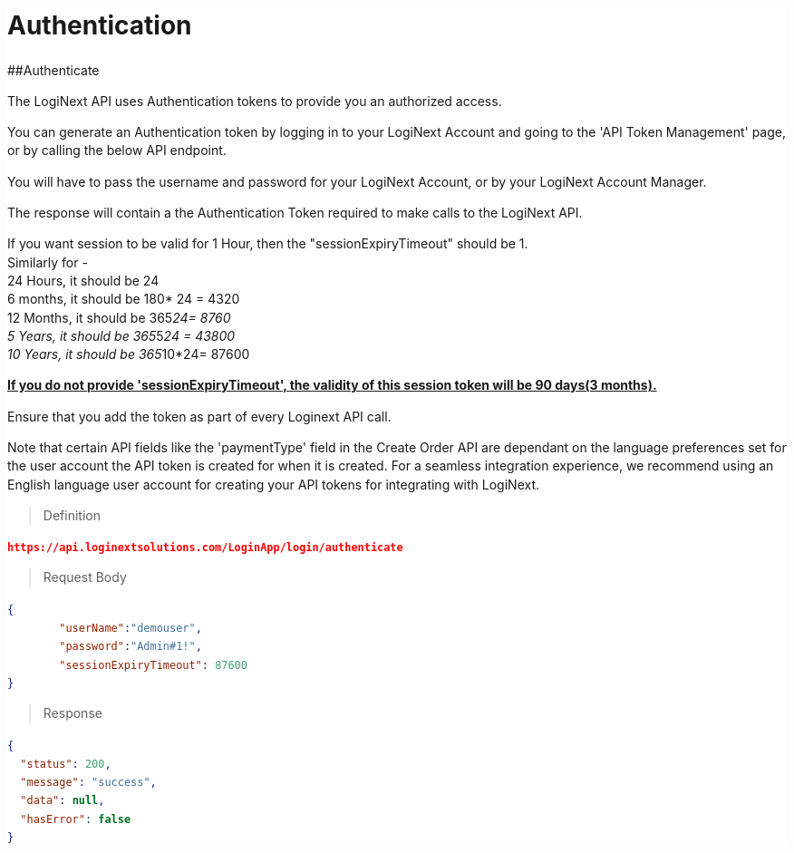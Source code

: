 # Authentication

##Authenticate

The LogiNext API uses Authentication tokens to provide you an authorized access. 

You can generate an Authentication token by logging in to your LogiNext Account and going to the 'API Token Management' page, or by calling the below API endpoint.

You will have to pass the username and password for your LogiNext Account, or by your LogiNext Account Manager.

The response will contain a the Authentication Token required to make calls to the LogiNext API.

If you want session to be valid for 1 Hour, then the "sessionExpiryTimeout" should be 1.<br>
Similarly for - <br>
24 Hours, it should be 24 <br>
6 months, it should be  180* 24 = 4320<br>
12 Months, it should be 365*24= 8760<br>
5 Years, it should be 365*5*24 = 43800<br>
10 Years, it should be 365*10*24= 87600<br>

<b><u>If you do not provide 'sessionExpiryTimeout', the validity of this session token will be 90 days(3 months).</u></b>

Ensure that you add the token as part of every Loginext API call.

Note that certain API fields like the 'paymentType' field in the Create Order API are dependant on the language preferences set for the user account the API token is created for when it is created. For a seamless integration experience, we recommend using an English language user account for creating your API tokens for integrating with LogiNext.

> Definition

```json
https://api.loginextsolutions.com/LoginApp/login/authenticate
```
> Request Body

```json
{
        "userName":"demouser",
        "password":"Admin#1!",
        "sessionExpiryTimeout": 87600
}  
```

> Response

```json
{
  "status": 200,
  "message": "success",
  "data": null,
  "hasError": false
}
```
